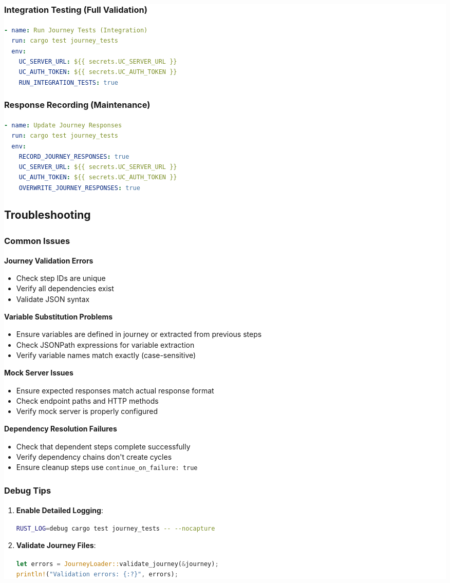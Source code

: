 ### Integration Testing (Full Validation)
```yaml
- name: Run Journey Tests (Integration)
  run: cargo test journey_tests
  env:
    UC_SERVER_URL: ${{ secrets.UC_SERVER_URL }}
    UC_AUTH_TOKEN: ${{ secrets.UC_AUTH_TOKEN }}
    RUN_INTEGRATION_TESTS: true
```

### Response Recording (Maintenance)
```yaml
- name: Update Journey Responses
  run: cargo test journey_tests
  env:
    RECORD_JOURNEY_RESPONSES: true
    UC_SERVER_URL: ${{ secrets.UC_SERVER_URL }}
    UC_AUTH_TOKEN: ${{ secrets.UC_AUTH_TOKEN }}
    OVERWRITE_JOURNEY_RESPONSES: true
```

## Troubleshooting

### Common Issues

**Journey Validation Errors**
- Check step IDs are unique
- Verify all dependencies exist
- Validate JSON syntax

**Variable Substitution Problems**
- Ensure variables are defined in journey or extracted from previous steps
- Check JSONPath expressions for variable extraction
- Verify variable names match exactly (case-sensitive)

**Mock Server Issues**
- Ensure expected responses match actual response format
- Check endpoint paths and HTTP methods
- Verify mock server is properly configured

**Dependency Resolution Failures**
- Check that dependent steps complete successfully
- Verify dependency chains don't create cycles
- Ensure cleanup steps use `continue_on_failure: true`

### Debug Tips

1. **Enable Detailed Logging**:
   ```bash
   RUST_LOG=debug cargo test journey_tests -- --nocapture
   ```

2. **Validate Journey Files**:
   ```rust
   let errors = JourneyLoader::validate_journey(&journey);
   println!("Validation errors: {:?}", errors);
   ```
